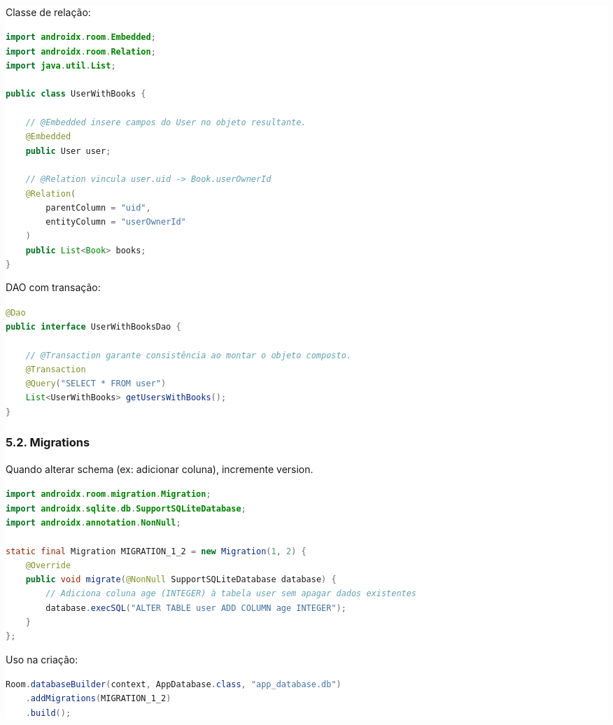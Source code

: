 Classe de relação:
```java
import androidx.room.Embedded;
import androidx.room.Relation;
import java.util.List;

public class UserWithBooks {

    // @Embedded insere campos do User no objeto resultante.
    @Embedded
    public User user;

    // @Relation vincula user.uid -> Book.userOwnerId
    @Relation(
        parentColumn = "uid",
        entityColumn = "userOwnerId"
    )
    public List<Book> books;
}
```

DAO com transação:
```java
@Dao
public interface UserWithBooksDao {

    // @Transaction garante consistência ao montar o objeto composto.
    @Transaction
    @Query("SELECT * FROM user")
    List<UserWithBooks> getUsersWithBooks();
}
```

### 5.2. Migrations

Quando alterar schema (ex: adicionar coluna), incremente version.

```java
import androidx.room.migration.Migration;
import androidx.sqlite.db.SupportSQLiteDatabase;
import androidx.annotation.NonNull;

static final Migration MIGRATION_1_2 = new Migration(1, 2) {
    @Override
    public void migrate(@NonNull SupportSQLiteDatabase database) {
        // Adiciona coluna age (INTEGER) à tabela user sem apagar dados existentes
        database.execSQL("ALTER TABLE user ADD COLUMN age INTEGER");
    }
};
```

Uso na criação:
```java
Room.databaseBuilder(context, AppDatabase.class, "app_database.db")
    .addMigrations(MIGRATION_1_2)
    .build();
```

